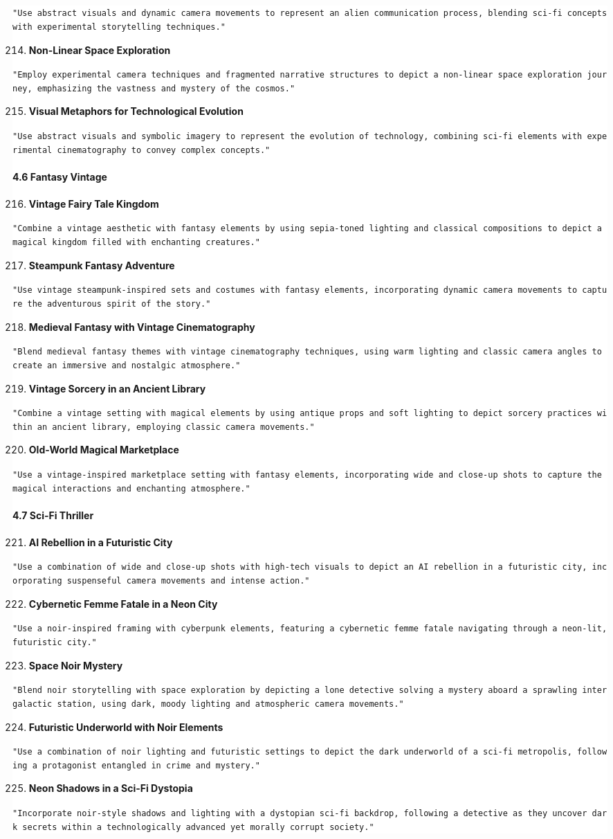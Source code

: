 ```plaintext
"Use abstract visuals and dynamic camera movements to represent an alien communication process, blending sci-fi concepts with experimental storytelling techniques."
```
214. **Non-Linear Space Exploration**
```plaintext
"Employ experimental camera techniques and fragmented narrative structures to depict a non-linear space exploration journey, emphasizing the vastness and mystery of the cosmos."
```
215. **Visual Metaphors for Technological Evolution**
```plaintext
"Use abstract visuals and symbolic imagery to represent the evolution of technology, combining sci-fi elements with experimental cinematography to convey complex concepts."
```

#### 4.6 Fantasy Vintage
216. **Vintage Fairy Tale Kingdom**
```plaintext
"Combine a vintage aesthetic with fantasy elements by using sepia-toned lighting and classical compositions to depict a magical kingdom filled with enchanting creatures."
```
217. **Steampunk Fantasy Adventure**
```plaintext
"Use vintage steampunk-inspired sets and costumes with fantasy elements, incorporating dynamic camera movements to capture the adventurous spirit of the story."
```
218. **Medieval Fantasy with Vintage Cinematography**
```plaintext
"Blend medieval fantasy themes with vintage cinematography techniques, using warm lighting and classic camera angles to create an immersive and nostalgic atmosphere."
```
219. **Vintage Sorcery in an Ancient Library**
```plaintext
"Combine a vintage setting with magical elements by using antique props and soft lighting to depict sorcery practices within an ancient library, employing classic camera movements."
```
220. **Old-World Magical Marketplace**
```plaintext
"Use a vintage-inspired marketplace setting with fantasy elements, incorporating wide and close-up shots to capture the magical interactions and enchanting atmosphere."
```

#### 4.7 Sci-Fi Thriller
221. **AI Rebellion in a Futuristic City**
```plaintext
"Use a combination of wide and close-up shots with high-tech visuals to depict an AI rebellion in a futuristic city, incorporating suspenseful camera movements and intense action."
```
222. **Cybernetic Femme Fatale in a Neon City**
```plaintext
"Use a noir-inspired framing with cyberpunk elements, featuring a cybernetic femme fatale navigating through a neon-lit, futuristic city."
```
223. **Space Noir Mystery**
```plaintext
"Blend noir storytelling with space exploration by depicting a lone detective solving a mystery aboard a sprawling intergalactic station, using dark, moody lighting and atmospheric camera movements."
```
224. **Futuristic Underworld with Noir Elements**
```plaintext
"Use a combination of noir lighting and futuristic settings to depict the dark underworld of a sci-fi metropolis, following a protagonist entangled in crime and mystery."
```
225. **Neon Shadows in a Sci-Fi Dystopia**
```plaintext
"Incorporate noir-style shadows and lighting with a dystopian sci-fi backdrop, following a detective as they uncover dark secrets within a technologically advanced yet morally corrupt society."
```
